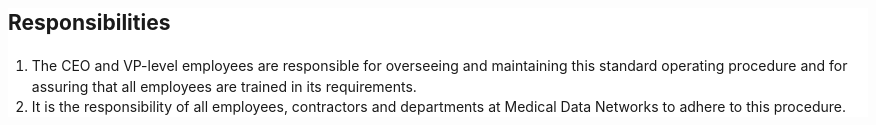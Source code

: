 ## Responsibilities

1. The CEO and VP-level employees are responsible for overseeing and maintaining this standard operating procedure and for assuring that all employees are trained in its requirements.
2. It is the responsibility of all employees, contractors and departments at Medical Data Networks to adhere to this procedure.
